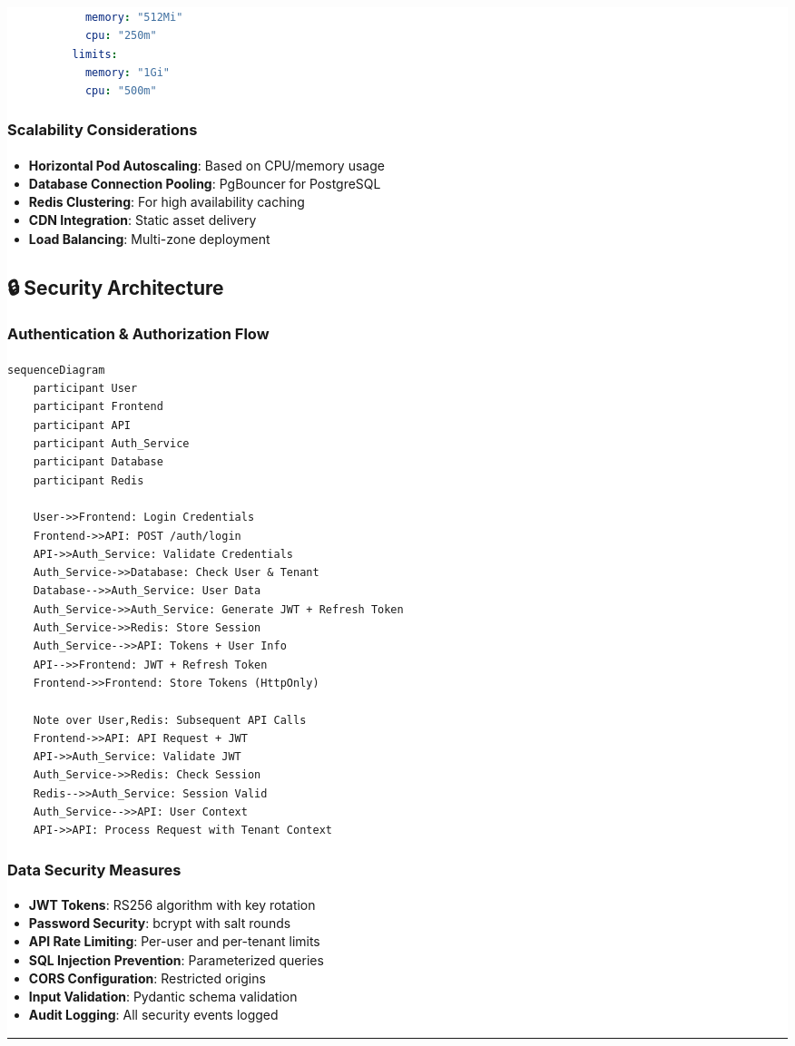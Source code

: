 ```yaml
            memory: "512Mi"
            cpu: "250m"
          limits:
            memory: "1Gi"
            cpu: "500m"
```

### Scalability Considerations
- **Horizontal Pod Autoscaling**: Based on CPU/memory usage
- **Database Connection Pooling**: PgBouncer for PostgreSQL
- **Redis Clustering**: For high availability caching
- **CDN Integration**: Static asset delivery
- **Load Balancing**: Multi-zone deployment

## 🔒 Security Architecture

### Authentication & Authorization Flow
```mermaid
sequenceDiagram
    participant User
    participant Frontend
    participant API
    participant Auth_Service
    participant Database
    participant Redis
    
    User->>Frontend: Login Credentials
    Frontend->>API: POST /auth/login
    API->>Auth_Service: Validate Credentials
    Auth_Service->>Database: Check User & Tenant
    Database-->>Auth_Service: User Data
    Auth_Service->>Auth_Service: Generate JWT + Refresh Token
    Auth_Service->>Redis: Store Session
    Auth_Service-->>API: Tokens + User Info
    API-->>Frontend: JWT + Refresh Token
    Frontend->>Frontend: Store Tokens (HttpOnly)
    
    Note over User,Redis: Subsequent API Calls
    Frontend->>API: API Request + JWT
    API->>Auth_Service: Validate JWT
    Auth_Service->>Redis: Check Session
    Redis-->>Auth_Service: Session Valid
    Auth_Service-->>API: User Context
    API->>API: Process Request with Tenant Context
```

### Data Security Measures
- **JWT Tokens**: RS256 algorithm with key rotation
- **Password Security**: bcrypt with salt rounds
- **API Rate Limiting**: Per-user and per-tenant limits
- **SQL Injection Prevention**: Parameterized queries
- **CORS Configuration**: Restricted origins
- **Input Validation**: Pydantic schema validation
- **Audit Logging**: All security events logged

---